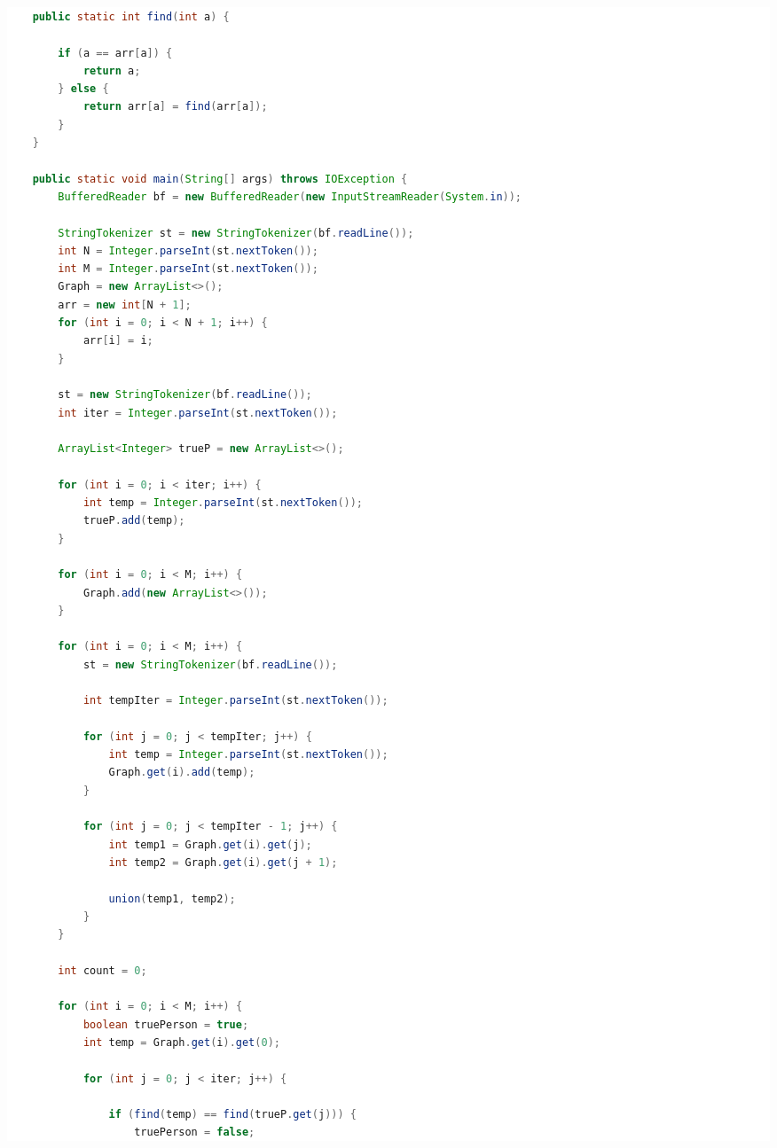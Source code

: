 ```java
    public static int find(int a) {

        if (a == arr[a]) {
            return a;
        } else {
            return arr[a] = find(arr[a]);
        }
    }

    public static void main(String[] args) throws IOException {
        BufferedReader bf = new BufferedReader(new InputStreamReader(System.in));

        StringTokenizer st = new StringTokenizer(bf.readLine());
        int N = Integer.parseInt(st.nextToken());
        int M = Integer.parseInt(st.nextToken());
        Graph = new ArrayList<>();
        arr = new int[N + 1];
        for (int i = 0; i < N + 1; i++) {
            arr[i] = i;
        }

        st = new StringTokenizer(bf.readLine());
        int iter = Integer.parseInt(st.nextToken());

        ArrayList<Integer> trueP = new ArrayList<>();

        for (int i = 0; i < iter; i++) {
            int temp = Integer.parseInt(st.nextToken());
            trueP.add(temp);
        }

        for (int i = 0; i < M; i++) {
            Graph.add(new ArrayList<>());
        }

        for (int i = 0; i < M; i++) {
            st = new StringTokenizer(bf.readLine());

            int tempIter = Integer.parseInt(st.nextToken());

            for (int j = 0; j < tempIter; j++) {
                int temp = Integer.parseInt(st.nextToken());
                Graph.get(i).add(temp);
            }

            for (int j = 0; j < tempIter - 1; j++) {
                int temp1 = Graph.get(i).get(j);
                int temp2 = Graph.get(i).get(j + 1);

                union(temp1, temp2);
            }
        }

        int count = 0;

        for (int i = 0; i < M; i++) {
            boolean truePerson = true;
            int temp = Graph.get(i).get(0);

            for (int j = 0; j < iter; j++) {

                if (find(temp) == find(trueP.get(j))) {
                    truePerson = false;
```